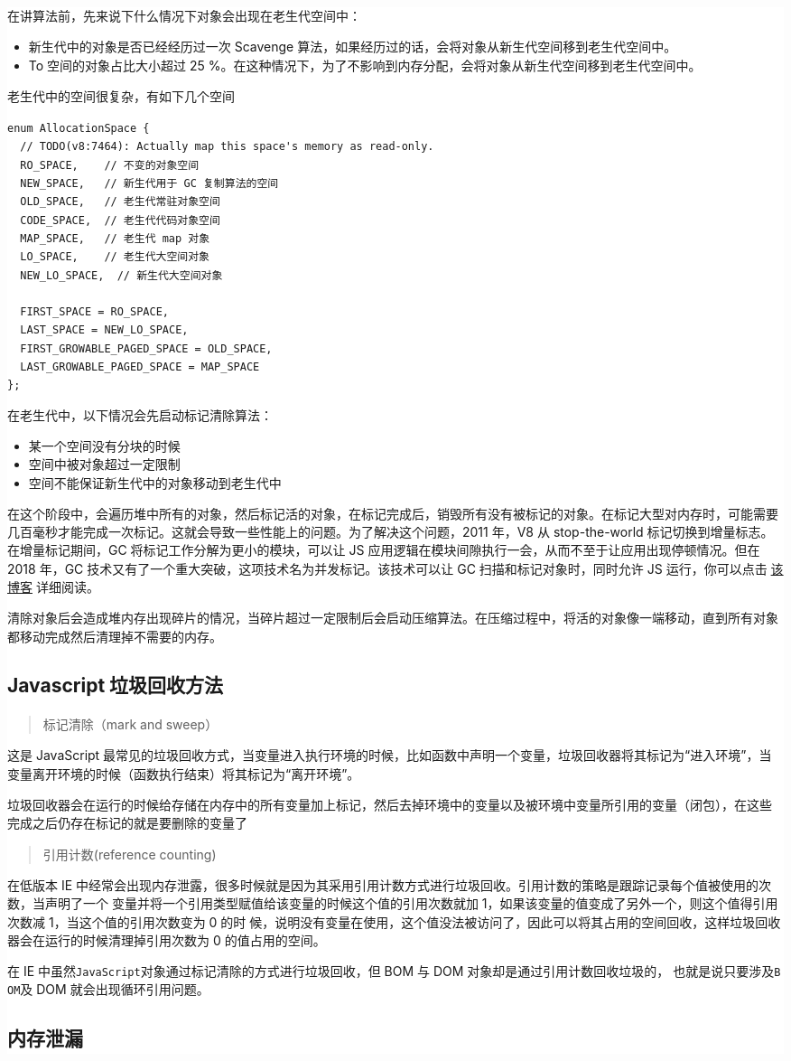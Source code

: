 在讲算法前，先来说下什么情况下对象会出现在老生代空间中：

- 新生代中的对象是否已经经历过一次 Scavenge 算法，如果经历过的话，会将对象从新生代空间移到老生代空间中。
- To 空间的对象占比大小超过 25 %。在这种情况下，为了不影响到内存分配，会将对象从新生代空间移到老生代空间中。

老生代中的空间很复杂，有如下几个空间

```
enum AllocationSpace {
  // TODO(v8:7464): Actually map this space's memory as read-only.
  RO_SPACE,    // 不变的对象空间
  NEW_SPACE,   // 新生代用于 GC 复制算法的空间
  OLD_SPACE,   // 老生代常驻对象空间
  CODE_SPACE,  // 老生代代码对象空间
  MAP_SPACE,   // 老生代 map 对象
  LO_SPACE,    // 老生代大空间对象
  NEW_LO_SPACE,  // 新生代大空间对象

  FIRST_SPACE = RO_SPACE,
  LAST_SPACE = NEW_LO_SPACE,
  FIRST_GROWABLE_PAGED_SPACE = OLD_SPACE,
  LAST_GROWABLE_PAGED_SPACE = MAP_SPACE
};
```

在老生代中，以下情况会先启动标记清除算法：

- 某一个空间没有分块的时候
- 空间中被对象超过一定限制
- 空间不能保证新生代中的对象移动到老生代中

在这个阶段中，会遍历堆中所有的对象，然后标记活的对象，在标记完成后，销毁所有没有被标记的对象。在标记大型对内存时，可能需要几百毫秒才能完成一次标记。这就会导致一些性能上的问题。为了解决这个问题，2011 年，V8 从 stop-the-world 标记切换到增量标志。在增量标记期间，GC 将标记工作分解为更小的模块，可以让 JS 应用逻辑在模块间隙执行一会，从而不至于让应用出现停顿情况。但在 2018 年，GC 技术又有了一个重大突破，这项技术名为并发标记。该技术可以让 GC 扫描和标记对象时，同时允许 JS 运行，你可以点击 [该博客](https://link.juejin.im/?target=https%3A%2F%2Fv8project.blogspot.com%2F2018%2F06%2Fconcurrent-marking.html) 详细阅读。

清除对象后会造成堆内存出现碎片的情况，当碎片超过一定限制后会启动压缩算法。在压缩过程中，将活的对象像一端移动，直到所有对象都移动完成然后清理掉不需要的内存。

## Javascript 垃圾回收方法

> 标记清除（mark and sweep）

这是 JavaScript 最常见的垃圾回收方式，当变量进入执行环境的时候，比如函数中声明一个变量，垃圾回收器将其标记为“进入环境”，当变量离开环境的时候（函数执行结束）将其标记为“离开环境”。

垃圾回收器会在运行的时候给存储在内存中的所有变量加上标记，然后去掉环境中的变量以及被环境中变量所引用的变量（闭包），在这些完成之后仍存在标记的就是要删除的变量了

> 引用计数(reference counting)

在低版本 IE 中经常会出现内存泄露，很多时候就是因为其采用引用计数方式进行垃圾回收。引用计数的策略是跟踪记录每个值被使用的次数，当声明了一个 变量并将一个引用类型赋值给该变量的时候这个值的引用次数就加 1，如果该变量的值变成了另外一个，则这个值得引用次数减 1，当这个值的引用次数变为 0 的时 候，说明没有变量在使用，这个值没法被访问了，因此可以将其占用的空间回收，这样垃圾回收器会在运行的时候清理掉引用次数为 0 的值占用的空间。

在 IE 中虽然`JavaScript`对象通过标记清除的方式进行垃圾回收，但 BOM 与 DOM 对象却是通过引用计数回收垃圾的，
也就是说只要涉及`BOM`及 DOM 就会出现循环引用问题。

## 内存泄漏
